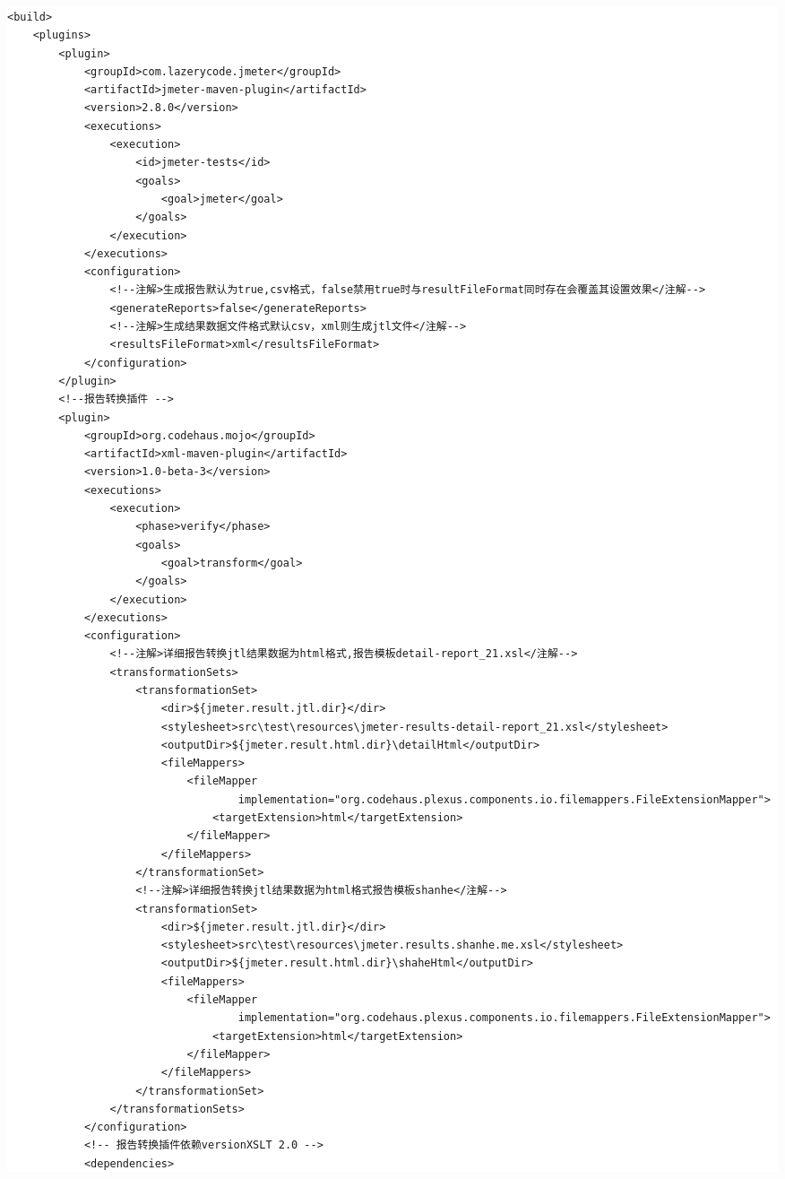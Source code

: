     <build>
        <plugins>
            <plugin>
                <groupId>com.lazerycode.jmeter</groupId>
                <artifactId>jmeter-maven-plugin</artifactId>
                <version>2.8.0</version>
                <executions>
                    <execution>
                        <id>jmeter-tests</id>
                        <goals>
                            <goal>jmeter</goal>
                        </goals>
                    </execution>
                </executions>
                <configuration>
                    <!--注解>生成报告默认为true,csv格式，false禁用true时与resultFileFormat同时存在会覆盖其设置效果</注解-->
                    <generateReports>false</generateReports>
                    <!--注解>生成结果数据文件格式默认csv，xml则生成jtl文件</注解-->
                    <resultsFileFormat>xml</resultsFileFormat>
                </configuration>
            </plugin>
            <!--报告转换插件 -->
            <plugin>
                <groupId>org.codehaus.mojo</groupId>
                <artifactId>xml-maven-plugin</artifactId>
                <version>1.0-beta-3</version>
                <executions>
                    <execution>
                        <phase>verify</phase>
                        <goals>
                            <goal>transform</goal>
                        </goals>
                    </execution>
                </executions>
                <configuration>
                    <!--注解>详细报告转换jtl结果数据为html格式,报告模板detail-report_21.xsl</注解-->
                    <transformationSets>
                        <transformationSet>
                            <dir>${jmeter.result.jtl.dir}</dir>
                            <stylesheet>src\test\resources\jmeter-results-detail-report_21.xsl</stylesheet>
                            <outputDir>${jmeter.result.html.dir}\detailHtml</outputDir>
                            <fileMappers>
                                <fileMapper
                                        implementation="org.codehaus.plexus.components.io.filemappers.FileExtensionMapper">
                                    <targetExtension>html</targetExtension>
                                </fileMapper>
                            </fileMappers>
                        </transformationSet>
                        <!--注解>详细报告转换jtl结果数据为html格式报告模板shanhe</注解-->
                        <transformationSet>
                            <dir>${jmeter.result.jtl.dir}</dir>
                            <stylesheet>src\test\resources\jmeter.results.shanhe.me.xsl</stylesheet>
                            <outputDir>${jmeter.result.html.dir}\shaheHtml</outputDir>
                            <fileMappers>
                                <fileMapper
                                        implementation="org.codehaus.plexus.components.io.filemappers.FileExtensionMapper">
                                    <targetExtension>html</targetExtension>
                                </fileMapper>
                            </fileMappers>
                        </transformationSet>
                    </transformationSets>
                </configuration>
                <!-- 报告转换插件依赖versionXSLT 2.0 -->
                <dependencies>